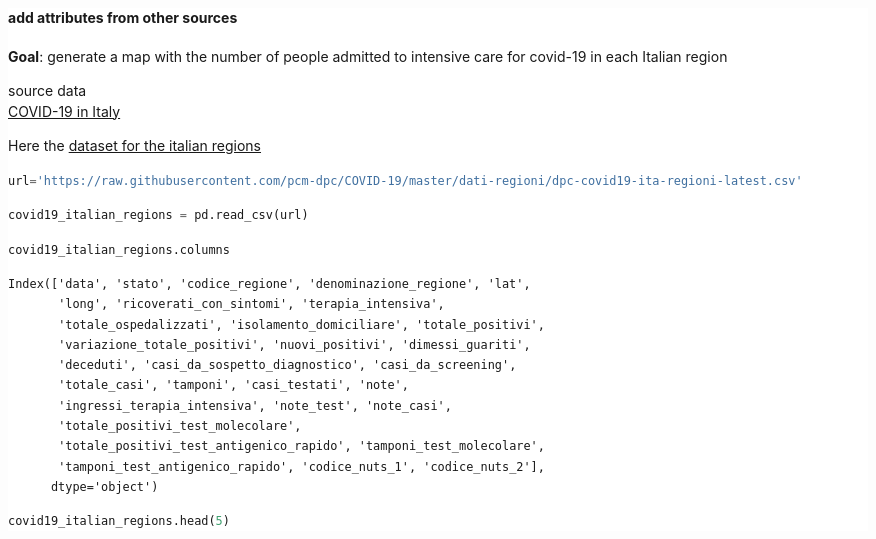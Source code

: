     


#### add attributes from other sources

**Goal**: generate a map with the number of people admitted to intensive care for covid-19 in each Italian region

source data<br/>
[COVID-19 in Italy](https://github.com/pcm-dpc/COVID-19)

Here the [dataset for the italian regions](https://raw.githubusercontent.com/pcm-dpc/COVID-19/master/dati-regioni/dpc-covid19-ita-regioni-latest.csv)


```python
url='https://raw.githubusercontent.com/pcm-dpc/COVID-19/master/dati-regioni/dpc-covid19-ita-regioni-latest.csv'
```


```python
covid19_italian_regions = pd.read_csv(url)
```


```python
covid19_italian_regions.columns
```




    Index(['data', 'stato', 'codice_regione', 'denominazione_regione', 'lat',
           'long', 'ricoverati_con_sintomi', 'terapia_intensiva',
           'totale_ospedalizzati', 'isolamento_domiciliare', 'totale_positivi',
           'variazione_totale_positivi', 'nuovi_positivi', 'dimessi_guariti',
           'deceduti', 'casi_da_sospetto_diagnostico', 'casi_da_screening',
           'totale_casi', 'tamponi', 'casi_testati', 'note',
           'ingressi_terapia_intensiva', 'note_test', 'note_casi',
           'totale_positivi_test_molecolare',
           'totale_positivi_test_antigenico_rapido', 'tamponi_test_molecolare',
           'tamponi_test_antigenico_rapido', 'codice_nuts_1', 'codice_nuts_2'],
          dtype='object')




```python
covid19_italian_regions.head(5)
```




<div>
<style scoped>
    .dataframe tbody tr th:only-of-type {
        vertical-align: middle;
    }

    .dataframe tbody tr th {
        vertical-align: top;
    }
